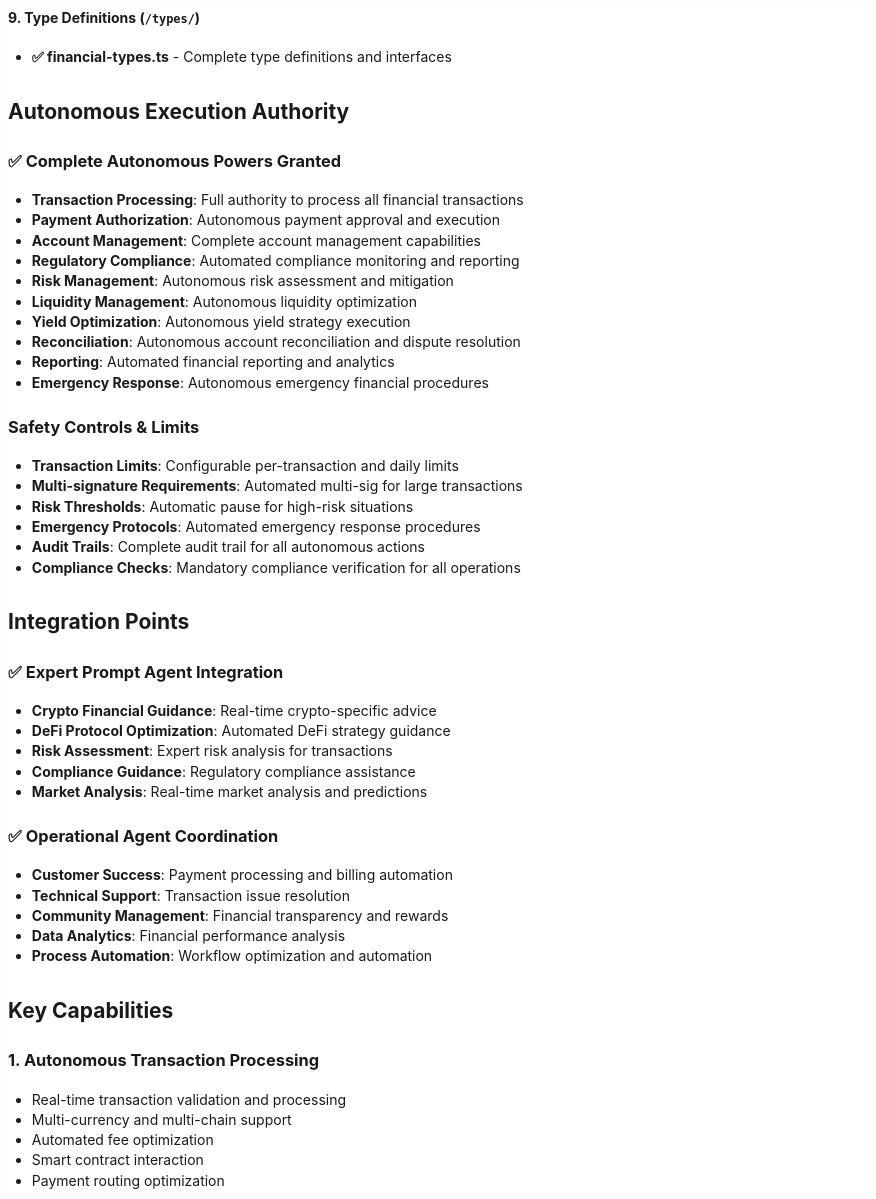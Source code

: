#### 9. Type Definitions (`/types/`)
- **✅ financial-types.ts** - Complete type definitions and interfaces

## Autonomous Execution Authority

### ✅ Complete Autonomous Powers Granted
- **Transaction Processing**: Full authority to process all financial transactions
- **Payment Authorization**: Autonomous payment approval and execution
- **Account Management**: Complete account management capabilities
- **Regulatory Compliance**: Automated compliance monitoring and reporting
- **Risk Management**: Autonomous risk assessment and mitigation
- **Liquidity Management**: Autonomous liquidity optimization
- **Yield Optimization**: Autonomous yield strategy execution
- **Reconciliation**: Autonomous account reconciliation and dispute resolution
- **Reporting**: Automated financial reporting and analytics
- **Emergency Response**: Autonomous emergency financial procedures

### Safety Controls & Limits
- **Transaction Limits**: Configurable per-transaction and daily limits
- **Multi-signature Requirements**: Automated multi-sig for large transactions
- **Risk Thresholds**: Automatic pause for high-risk situations
- **Emergency Protocols**: Automated emergency response procedures
- **Audit Trails**: Complete audit trail for all autonomous actions
- **Compliance Checks**: Mandatory compliance verification for all operations

## Integration Points

### ✅ Expert Prompt Agent Integration
- **Crypto Financial Guidance**: Real-time crypto-specific advice
- **DeFi Protocol Optimization**: Automated DeFi strategy guidance
- **Risk Assessment**: Expert risk analysis for transactions
- **Compliance Guidance**: Regulatory compliance assistance
- **Market Analysis**: Real-time market analysis and predictions

### ✅ Operational Agent Coordination
- **Customer Success**: Payment processing and billing automation
- **Technical Support**: Transaction issue resolution
- **Community Management**: Financial transparency and rewards
- **Data Analytics**: Financial performance analysis
- **Process Automation**: Workflow optimization and automation

## Key Capabilities

### 1. Autonomous Transaction Processing
- Real-time transaction validation and processing
- Multi-currency and multi-chain support
- Automated fee optimization
- Smart contract interaction
- Payment routing optimization
